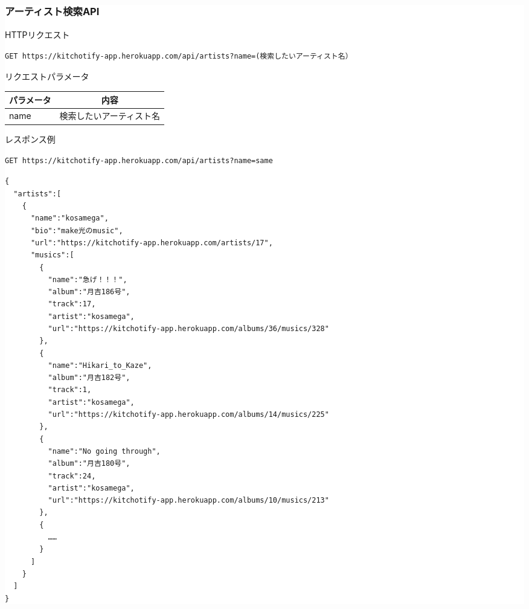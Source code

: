 ### アーティスト検索API
HTTPリクエスト
```
GET https://kitchotify-app.herokuapp.com/api/artists?name=(検索したいアーティスト名）
```
リクエストパラメータ

| パラメータ | 内容 |
| ---- | ---- |
|name|検索したいアーティスト名|

レスポンス例
```
GET https://kitchotify-app.herokuapp.com/api/artists?name=same
```
```
{
  "artists":[
    {
      "name":"kosamega",
      "bio":"make光のmusic",
      "url":"https://kitchotify-app.herokuapp.com/artists/17",
      "musics":[
        {
          "name":"急げ！！！",
          "album":"月吉186号",
          "track":17,
          "artist":"kosamega",
          "url":"https://kitchotify-app.herokuapp.com/albums/36/musics/328"
        },
        {
          "name":"Hikari_to_Kaze",
          "album":"月吉182号",
          "track":1,
          "artist":"kosamega",
          "url":"https://kitchotify-app.herokuapp.com/albums/14/musics/225"
        },
        {
          "name":"No going through",
          "album":"月吉180号",
          "track":24,
          "artist":"kosamega",
          "url":"https://kitchotify-app.herokuapp.com/albums/10/musics/213"
        },
        {
          ……
        }
      ]
    }
  ]
}
```
